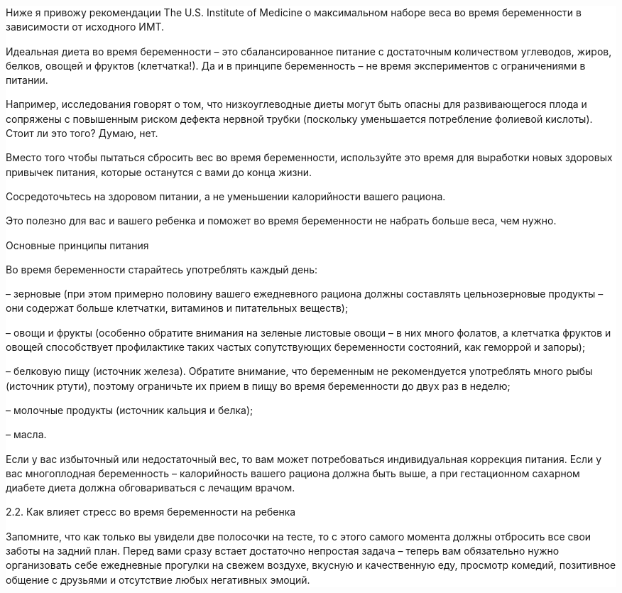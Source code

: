 Ниже я привожу рекомендации The U.S. Institute of Medicine о
максимальном наборе веса во время беременности в зависимости от
исходного ИМТ.

Идеальная диета во время беременности – это сбалансированное питание с
достаточным количеством углеводов, жиров, белков, овощей и фруктов
(клетчатка!). Да и в принципе беременность – не время экспериментов с
ограничениями в питании.

Например, исследования говорят о том, что низкоуглеводные диеты могут
быть опасны для развивающегося плода и сопряжены с повышенным риском
дефекта нервной трубки (поскольку уменьшается потребление фолиевой
кислоты). Стоит ли это того? Думаю, нет.

Вместо того чтобы пытаться сбросить вес во время беременности,
используйте это время для выработки новых здоровых привычек питания,
которые останутся с вами до конца жизни.

Сосредоточьтесь на здоровом питании, а не уменьшении калорийности вашего
рациона.

Это полезно для вас и вашего ребенка и поможет во время беременности не
набрать больше веса, чем нужно.

Основные принципы питания

Во время беременности старайтесь употреблять каждый день:

– зерновые (при этом примерно половину вашего ежедневного рациона должны
составлять цельнозерновые продукты – они содержат больше клетчатки,
витаминов и питательных веществ);

– овощи и фрукты (особенно обратите внимания на зеленые листовые овощи –
в них много фолатов, а клетчатка фруктов и овощей способствует
профилактике таких частых сопутствующих беременности состояний, как
геморрой и запоры);

– белковую пищу (источник железа). Обратите внимание, что беременным не
рекомендуется употреблять много рыбы (источник ртути), поэтому
ограничьте их прием в пищу во время беременности до двух раз в неделю;

– молочные продукты (источник кальция и белка);

– масла.

Если у вас избыточный или недостаточный вес, то вам может потребоваться
индивидуальная коррекция питания. Если у вас многоплодная беременность –
калорийность вашего рациона должна быть выше, а при гестационном
сахарном диабете диета должна обговариваться с лечащим врачом.

2.2. Как влияет стресс во время беременности на ребенка

Запомните, что как только вы увидели две полосочки на тесте, то с этого
самого момента должны отбросить все свои заботы на задний план. Перед
вами сразу встает достаточно непростая задача – теперь вам обязательно
нужно организовать себе ежедневные прогулки на свежем воздухе, вкусную и
качественную еду, просмотр комедий, позитивное общение с друзьями и
отсутствие любых негативных эмоций.
